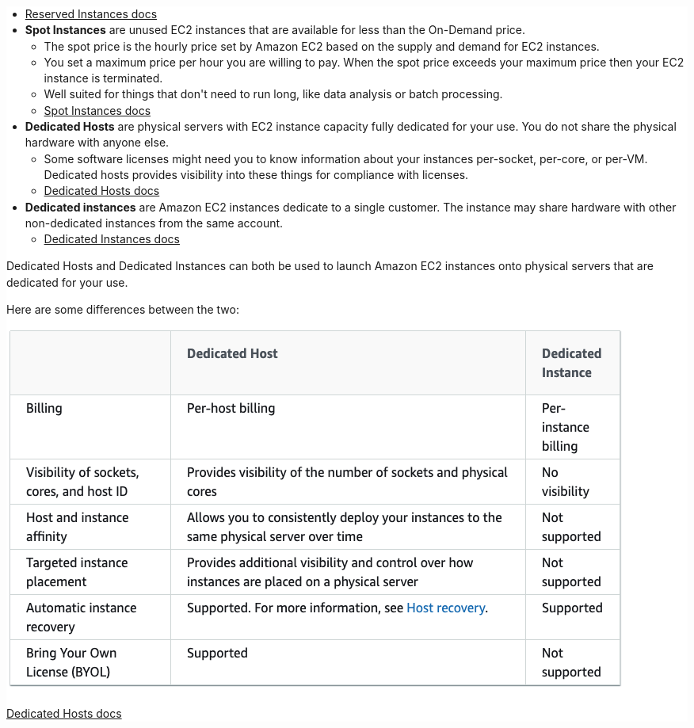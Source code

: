   - [Reserved Instances docs](https://docs.aws.amazon.com/AWSEC2/latest/UserGuide/ec2-reserved-instances.html)
- **Spot Instances** are unused EC2 instances that are available for less than the On-Demand price.
  - The spot price is the hourly price set by Amazon EC2 based on the supply and demand for EC2 instances.
  - You set a maximum price per hour you are willing to pay. When the spot price exceeds your maximum price then your EC2 instance is terminated.
  - Well suited for things that don't need to run long, like data analysis or batch processing.
  - [Spot Instances docs](https://docs.aws.amazon.com/AWSEC2/latest/UserGuide/using-spot-instances.html)
- **Dedicated Hosts** are physical servers with EC2 instance capacity fully dedicated for your use. You do not share the physical hardware with anyone else.
  - Some software licenses might need you to know information about your instances per-socket, per-core, or per-VM. Dedicated hosts provides visibility into these things for compliance with licenses.
  - [Dedicated Hosts docs](https://docs.aws.amazon.com/AWSEC2/latest/UserGuide/dedicated-hosts-overview.html)
- **Dedicated instances** are Amazon EC2 instances dedicate to a single customer. The instance may share hardware with other non-dedicated instances from the same account.
  - [Dedicated Instances docs](https://docs.aws.amazon.com/AWSEC2/latest/UserGuide/dedicated-instance.html)

Dedicated Hosts and Dedicated Instances can both be used to launch Amazon EC2 instances onto physical servers that are dedicated for your use.

Here are some differences between the two:

![](./images/EC2-dedicated-comparison.png)

[Dedicated Hosts docs](https://docs.aws.amazon.com/AWSEC2/latest/UserGuide/dedicated-hosts-overview.html)
